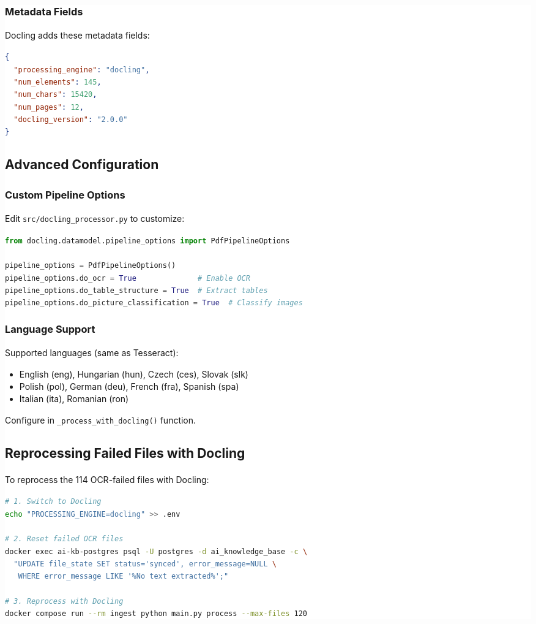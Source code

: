 ### Metadata Fields

Docling adds these metadata fields:

```json
{
  "processing_engine": "docling",
  "num_elements": 145,
  "num_chars": 15420,
  "num_pages": 12,
  "docling_version": "2.0.0"
}
```

## Advanced Configuration

### Custom Pipeline Options

Edit `src/docling_processor.py` to customize:

```python
from docling.datamodel.pipeline_options import PdfPipelineOptions

pipeline_options = PdfPipelineOptions()
pipeline_options.do_ocr = True              # Enable OCR
pipeline_options.do_table_structure = True  # Extract tables
pipeline_options.do_picture_classification = True  # Classify images
```

### Language Support

Supported languages (same as Tesseract):

- English (eng), Hungarian (hun), Czech (ces), Slovak (slk)
- Polish (pol), German (deu), French (fra), Spanish (spa)
- Italian (ita), Romanian (ron)

Configure in `_process_with_docling()` function.

## Reprocessing Failed Files with Docling

To reprocess the 114 OCR-failed files with Docling:

```bash
# 1. Switch to Docling
echo "PROCESSING_ENGINE=docling" >> .env

# 2. Reset failed OCR files
docker exec ai-kb-postgres psql -U postgres -d ai_knowledge_base -c \
  "UPDATE file_state SET status='synced', error_message=NULL \
   WHERE error_message LIKE '%No text extracted%';"

# 3. Reprocess with Docling
docker compose run --rm ingest python main.py process --max-files 120
```
